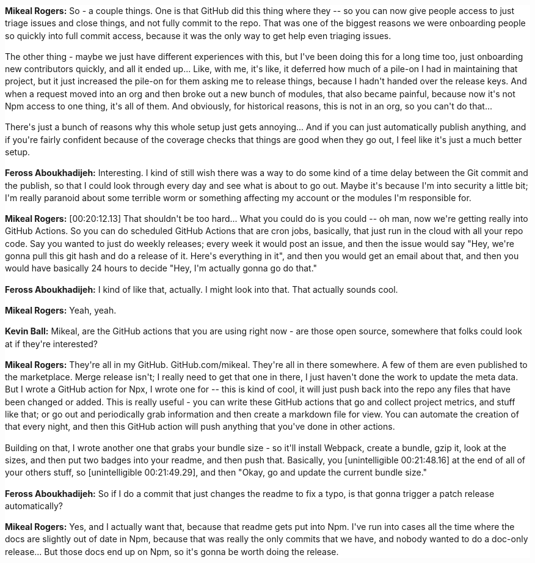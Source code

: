 **Mikeal Rogers:** So - a couple things. One is that GitHub did this thing where they -- so you can now give people access to just triage issues and close things, and not fully commit to the repo. That was one of the biggest reasons we were onboarding people so quickly into full commit access, because it was the only way to get help even triaging issues.

The other thing - maybe we just have different experiences with this, but I've been doing this for a long time too, just onboarding new contributors quickly, and all it ended up... Like, with me, it's like, it deferred how much of a pile-on I had in maintaining that project, but it just increased the pile-on for them asking me to release things, because I hadn't handed over the release keys. And when a request moved into an org and then broke out a new bunch of modules, that also became painful, because now it's not Npm access to one thing, it's all of them. And obviously, for historical reasons, this is not in an org, so you can't do that...

There's just a bunch of reasons why this whole setup just gets annoying... And if you can just automatically publish anything, and if you're fairly confident because of the coverage checks that things are good when they go out, I feel like it's just a much better setup.

**Feross Aboukhadijeh:** Interesting. I kind of still wish there was a way to do some kind of a time delay between the Git commit and the publish, so that I could look through every day and see what is about to go out. Maybe it's because I'm into security a little bit; I'm really paranoid about some terrible worm or something affecting my account or the modules I'm responsible for.

**Mikeal Rogers:** \[00:20:12.13\] That shouldn't be too hard... What you could do is you could -- oh man, now we're getting really into GitHub Actions. So you can do scheduled GitHub Actions that are cron jobs, basically, that just run in the cloud with all your repo code. Say you wanted to just do weekly releases; every week it would post an issue, and then the issue would say "Hey, we're gonna pull this git hash and do a release of it. Here's everything in it", and then you would get an email about that, and then you would have basically 24 hours to decide "Hey, I'm actually gonna go do that."

**Feross Aboukhadijeh:** I kind of like that, actually. I might look into that. That actually sounds cool.

**Mikeal Rogers:** Yeah, yeah.

**Kevin Ball:** Mikeal, are the GitHub actions that you are using right now - are those open source, somewhere that folks could look at if they're interested?

**Mikeal Rogers:** They're all in my GitHub. GitHub.com/mikeal. They're all in there somewhere. A few of them are even published to the marketplace. Merge release isn't; I really need to get that one in there, I just haven't done the work to update the meta data. But I wrote a GitHub action for Npx, I wrote one for -- this is kind of cool, it will just push back into the repo any files that have been changed or added. This is really useful - you can write these GitHub actions that go and collect project metrics, and stuff like that; or go out and periodically grab information and then create a markdown file for view. You can automate the creation of that every night, and then this GitHub action will push anything that you've done in other actions.

Building on that, I wrote another one that grabs your bundle size - so it'll install Webpack, create a bundle, gzip it, look at the sizes, and then put two badges into your readme, and then push that. Basically, you \[unintelligible 00:21:48.16\] at the end of all of your others stuff, so \[unintelligible 00:21:49.29\], and then "Okay, go and update the current bundle size."

**Feross Aboukhadijeh:** So if I do a commit that just changes the readme to fix a typo, is that gonna trigger a patch release automatically?

**Mikeal Rogers:** Yes, and I actually want that, because that readme gets put into Npm. I've run into cases all the time where the docs are slightly out of date in Npm, because that was really the only commits that we have, and nobody wanted to do a doc-only release... But those docs end up on Npm, so it's gonna be worth doing the release.
